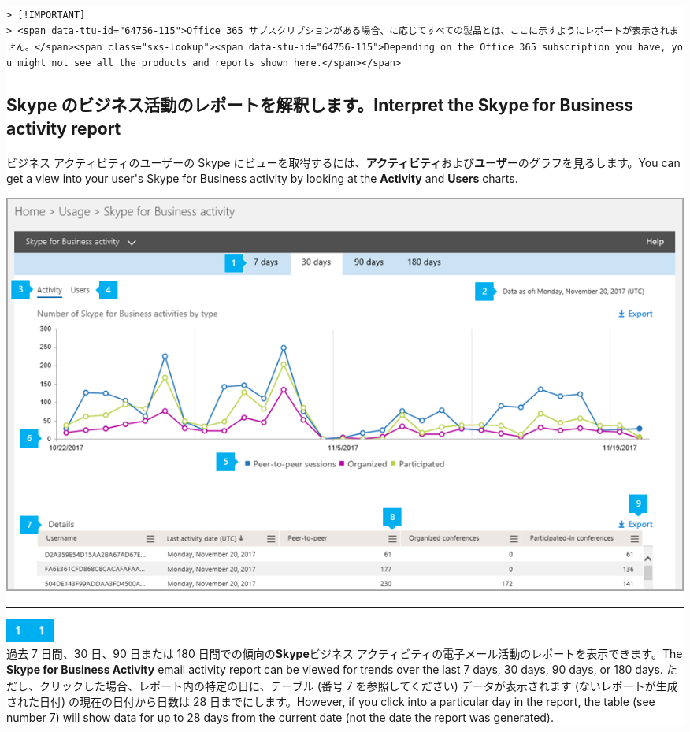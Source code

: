     > [!IMPORTANT]
    > <span data-ttu-id="64756-115">Office 365 サブスクリプションがある場合、に応じてすべての製品とは、ここに示すようにレポートが表示されません。</span><span class="sxs-lookup"><span data-stu-id="64756-115">Depending on the Office 365 subscription you have, you might not see all the products and reports shown here.</span></span> 
  
## <a name="interpret-the-skype-for-business-activity-report"></a><span data-ttu-id="64756-116">Skype のビジネス活動のレポートを解釈します。</span><span class="sxs-lookup"><span data-stu-id="64756-116">Interpret the Skype for Business activity report</span></span>

<span data-ttu-id="64756-117">ビジネス アクティビティのユーザーの Skype にビューを取得するには、**アクティビティ**および**ユーザー**のグラフを見るします。</span><span class="sxs-lookup"><span data-stu-id="64756-117">You can get a view into your user's Skype for Business activity by looking at the **Activity** and **Users** charts.</span></span>
  
![Skype のビジネスのオンライン活動レポート](../images/670c8bc6-d29c-4033-87fc-a20d324c9aae.png)
  
***
<span data-ttu-id="64756-119">![ナンバー 1](../images/sfbcallout1.png)</span><span class="sxs-lookup"><span data-stu-id="64756-119">![Number 1](../images/sfbcallout1.png)</span></span><br/>
<span data-ttu-id="64756-120">過去 7 日間、30 日、90 日または 180 日間での傾向の**Skype**ビジネス アクティビティの電子メール活動のレポートを表示できます。</span><span class="sxs-lookup"><span data-stu-id="64756-120">The **Skype for Business Activity**  email activity report can be viewed for trends over the last 7 days, 30 days, 90 days, or 180 days.</span></span> <span data-ttu-id="64756-121">ただし、クリックした場合、レポート内の特定の日に、テーブル (番号 7 を参照してください) データが表示されます (ないレポートが生成された日付) の現在の日付から日数は 28 日までにします。</span><span class="sxs-lookup"><span data-stu-id="64756-121">However, if you click into a particular day in the report, the table (see number 7) will show data for up to 28 days from the current date (not the date the report was generated).</span></span>
